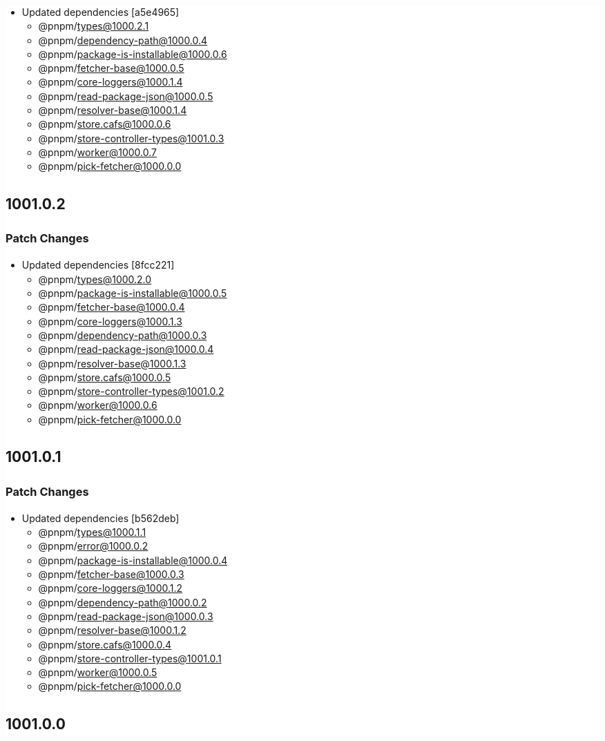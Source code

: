 - Updated dependencies [a5e4965]
  - @pnpm/types@1000.2.1
  - @pnpm/dependency-path@1000.0.4
  - @pnpm/package-is-installable@1000.0.6
  - @pnpm/fetcher-base@1000.0.5
  - @pnpm/core-loggers@1000.1.4
  - @pnpm/read-package-json@1000.0.5
  - @pnpm/resolver-base@1000.1.4
  - @pnpm/store.cafs@1000.0.6
  - @pnpm/store-controller-types@1001.0.3
  - @pnpm/worker@1000.0.7
  - @pnpm/pick-fetcher@1000.0.0

## 1001.0.2

### Patch Changes

- Updated dependencies [8fcc221]
  - @pnpm/types@1000.2.0
  - @pnpm/package-is-installable@1000.0.5
  - @pnpm/fetcher-base@1000.0.4
  - @pnpm/core-loggers@1000.1.3
  - @pnpm/dependency-path@1000.0.3
  - @pnpm/read-package-json@1000.0.4
  - @pnpm/resolver-base@1000.1.3
  - @pnpm/store.cafs@1000.0.5
  - @pnpm/store-controller-types@1001.0.2
  - @pnpm/worker@1000.0.6
  - @pnpm/pick-fetcher@1000.0.0

## 1001.0.1

### Patch Changes

- Updated dependencies [b562deb]
  - @pnpm/types@1000.1.1
  - @pnpm/error@1000.0.2
  - @pnpm/package-is-installable@1000.0.4
  - @pnpm/fetcher-base@1000.0.3
  - @pnpm/core-loggers@1000.1.2
  - @pnpm/dependency-path@1000.0.2
  - @pnpm/read-package-json@1000.0.3
  - @pnpm/resolver-base@1000.1.2
  - @pnpm/store.cafs@1000.0.4
  - @pnpm/store-controller-types@1001.0.1
  - @pnpm/worker@1000.0.5
  - @pnpm/pick-fetcher@1000.0.0

## 1001.0.0

